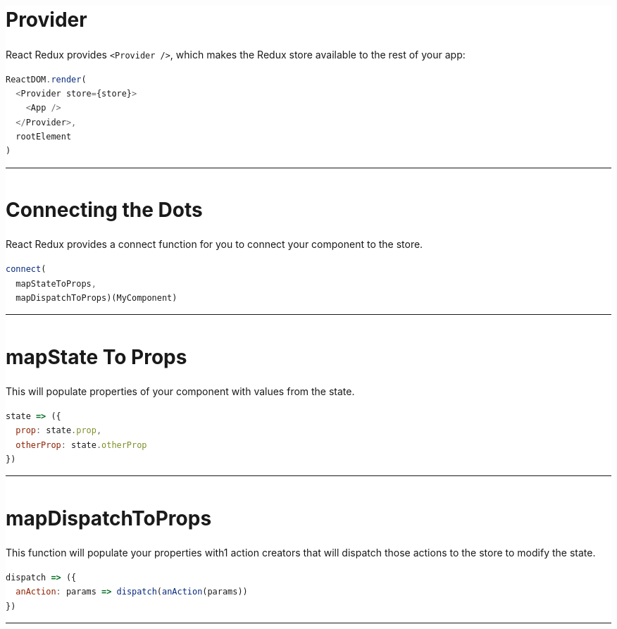 
# Provider

React Redux provides `<Provider />`, which makes the Redux store available to the rest of your app:

```js
ReactDOM.render(
  <Provider store={store}>
    <App />
  </Provider>,
  rootElement
)
```

---

# Connecting the Dots

React Redux provides a connect function for you to connect your component to the store.

```js
connect(
  mapStateToProps,
  mapDispatchToProps)(MyComponent)
```

---

# mapState To Props

This will populate properties of your component with values from the state.

```js
state => ({
  prop: state.prop,
  otherProp: state.otherProp
})
```
---

# mapDispatchToProps

 This function will populate your properties with1 action creators that will dispatch those actions to the store to modify the state.

```js
dispatch => ({
  anAction: params => dispatch(anAction(params))
})
```

---
